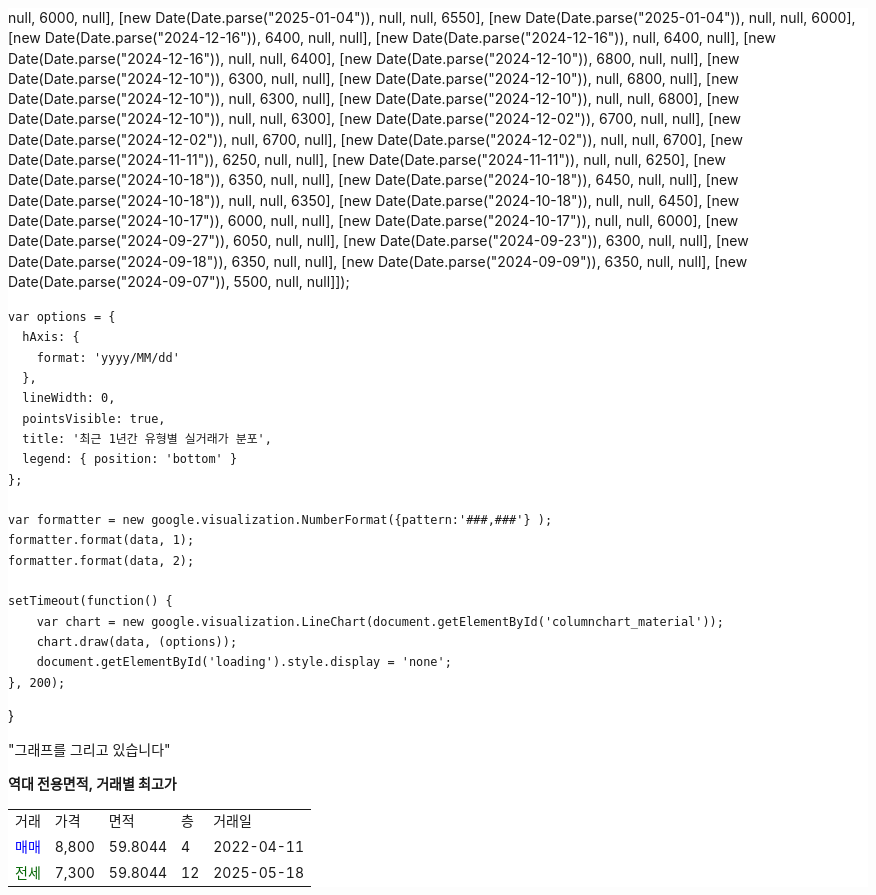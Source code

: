 null, 6000, null], [new Date(Date.parse("2025-01-04")), null, null, 6550], [new Date(Date.parse("2025-01-04")), null, null, 6000], [new Date(Date.parse("2024-12-16")), 6400, null, null], [new Date(Date.parse("2024-12-16")), null, 6400, null], [new Date(Date.parse("2024-12-16")), null, null, 6400], [new Date(Date.parse("2024-12-10")), 6800, null, null], [new Date(Date.parse("2024-12-10")), 6300, null, null], [new Date(Date.parse("2024-12-10")), null, 6800, null], [new Date(Date.parse("2024-12-10")), null, 6300, null], [new Date(Date.parse("2024-12-10")), null, null, 6800], [new Date(Date.parse("2024-12-10")), null, null, 6300], [new Date(Date.parse("2024-12-02")), 6700, null, null], [new Date(Date.parse("2024-12-02")), null, 6700, null], [new Date(Date.parse("2024-12-02")), null, null, 6700], [new Date(Date.parse("2024-11-11")), 6250, null, null], [new Date(Date.parse("2024-11-11")), null, null, 6250], [new Date(Date.parse("2024-10-18")), 6350, null, null], [new Date(Date.parse("2024-10-18")), 6450, null, null], [new Date(Date.parse("2024-10-18")), null, null, 6350], [new Date(Date.parse("2024-10-18")), null, null, 6450], [new Date(Date.parse("2024-10-17")), 6000, null, null], [new Date(Date.parse("2024-10-17")), null, null, 6000], [new Date(Date.parse("2024-09-27")), 6050, null, null], [new Date(Date.parse("2024-09-23")), 6300, null, null], [new Date(Date.parse("2024-09-18")), 6350, null, null], [new Date(Date.parse("2024-09-09")), 6350, null, null], [new Date(Date.parse("2024-09-07")), 5500, null, null]]);

    var options = {
      hAxis: {
        format: 'yyyy/MM/dd'
      },    
      lineWidth: 0,
      pointsVisible: true,    
      title: '최근 1년간 유형별 실거래가 분포',
      legend: { position: 'bottom' }
    };

    var formatter = new google.visualization.NumberFormat({pattern:'###,###'} );
    formatter.format(data, 1);
    formatter.format(data, 2);
    
    setTimeout(function() {
        var chart = new google.visualization.LineChart(document.getElementById('columnchart_material'));
        chart.draw(data, (options));
        document.getElementById('loading').style.display = 'none';
    }, 200);
  }
</script>


<div id="loading" style="z-index:20; display: block; margin-left: 0px">"그래프를 그리고 있습니다"</div>
<div id="columnchart_material" style="width: 95%; margin-left: 0px; display: block"></div>

<b>역대 전용면적, 거래별 최고가</b>
<table class="sortable">
    <tr>
      <td>거래</td>
      <td>가격</td>
      <td>면적</td>
      <td>층</td>
      <td>거래일</td>
    </tr>
        <tr>
          <td><a style="color: blue">매매</a></td>
          <td>8,800</td>
          <td>59.8044</td>
          <td>4</td>
          <td>2022-04-11</td>
        </tr>        
        <tr>
              <td><a style="color: darkgreen">전세</a></td>
              <td>7,300</td>
              <td>59.8044</td>
              <td>12</td>
              <td>2025-05-18</td>
            </tr>        
    